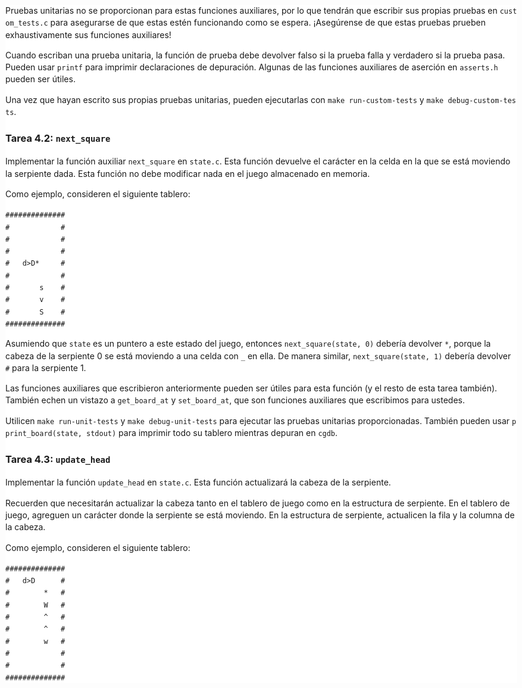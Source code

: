Pruebas unitarias no se proporcionan para estas funciones auxiliares, por lo que tendrán que escribir sus propias pruebas en `custom_tests.c` para asegurarse de que estas estén funcionando como se espera. ¡Asegúrense de que estas pruebas prueben exhaustivamente sus funciones auxiliares!

Cuando escriban una prueba unitaria, la función de prueba debe devolver falso si la prueba falla y verdadero si la prueba pasa. Pueden usar `printf` para imprimir declaraciones de depuración. Algunas de las funciones auxiliares de aserción en `asserts.h` pueden ser útiles.

Una vez que hayan escrito sus propias pruebas unitarias, pueden ejecutarlas con `make run-custom-tests` y `make debug-custom-tests`.

### Tarea 4.2: `next_square`

Implementar la función auxiliar `next_square` en `state.c`. Esta función devuelve el carácter en la celda en la que se está moviendo la serpiente dada. Esta función no debe modificar nada en el juego almacenado en memoria.

Como ejemplo, consideren el siguiente tablero:

```text
##############
#            #
#            #
#            #
#   d>D*     #
#            #
#       s    #
#       v    #
#       S    #
##############
```

Asumiendo que `state` es un puntero a este estado del juego, entonces `next_square(state, 0)` debería devolver `*`, porque la cabeza de la serpiente 0 se está moviendo a una celda con `_` en ella. De manera similar, `next_square(state, 1)` debería devolver `#` para la serpiente 1.

Las funciones auxiliares que escribieron anteriormente pueden ser útiles para esta función (y el resto de esta tarea también). También echen un vistazo a `get_board_at` y `set_board_at`, que son funciones auxiliares que escribimos para ustedes.

Utilicen `make run-unit-tests` y `make debug-unit-tests` para ejecutar las pruebas unitarias proporcionadas. También pueden usar `p print_board(state, stdout)` para imprimir todo su tablero mientras depuran en `cgdb`.

### Tarea 4.3: `update_head`

Implementar la función `update_head` en `state.c`. Esta función actualizará la cabeza de la serpiente.

Recuerden que necesitarán actualizar la cabeza tanto en el tablero de juego como en la estructura de serpiente. En el tablero de juego, agreguen un carácter donde la serpiente se está moviendo. En la estructura de serpiente, actualicen la fila y la columna de la cabeza.

Como ejemplo, consideren el siguiente tablero:

```text
##############
#   d>D      #
#        *   #
#        W   #
#        ^   #
#        ^   #
#        w   #
#            #
#            #
##############
```
